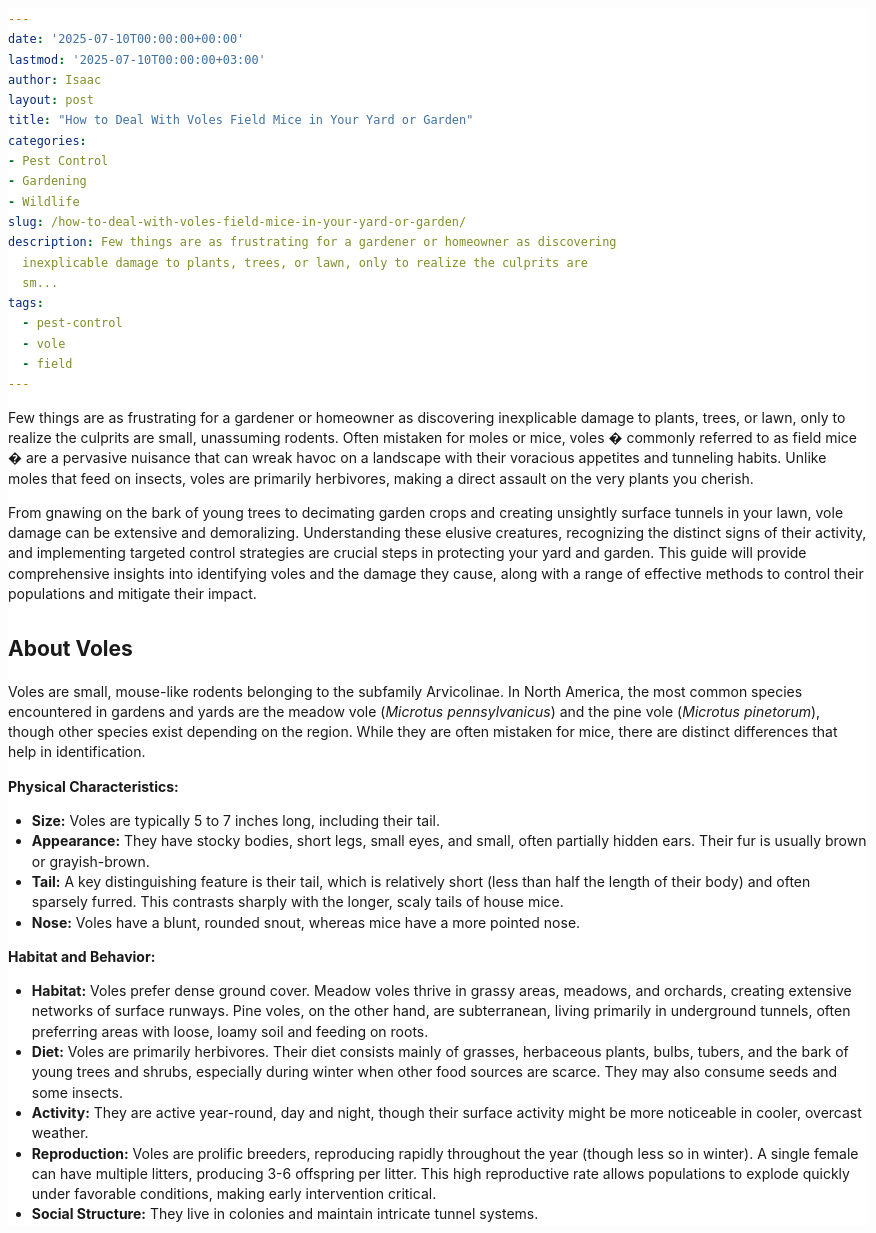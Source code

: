 ```yaml
---
date: '2025-07-10T00:00:00+00:00'
lastmod: '2025-07-10T00:00:00+03:00'
author: Isaac
layout: post
title: "How to Deal With Voles Field Mice in Your Yard or Garden"
categories:
- Pest Control
- Gardening
- Wildlife
slug: /how-to-deal-with-voles-field-mice-in-your-yard-or-garden/
description: Few things are as frustrating for a gardener or homeowner as discovering
  inexplicable damage to plants, trees, or lawn, only to realize the culprits are
  sm...
tags: 
  - pest-control
  - vole
  - field
---
```

Few things are as frustrating for a gardener or homeowner as discovering inexplicable damage to plants, trees, or lawn, only to realize the culprits are small, unassuming rodents. Often mistaken for moles or mice, voles � commonly referred to as field mice � are a pervasive nuisance that can wreak havoc on a landscape with their voracious appetites and tunneling habits. Unlike moles that feed on insects, voles are primarily herbivores, making a direct assault on the very plants you cherish.

From gnawing on the bark of young trees to decimating garden crops and creating unsightly surface tunnels in your lawn, vole damage can be extensive and demoralizing. Understanding these elusive creatures, recognizing the distinct signs of their activity, and implementing targeted control strategies are crucial steps in protecting your yard and garden. This guide will provide comprehensive insights into identifying voles and the damage they cause, along with a range of effective methods to control their populations and mitigate their impact.

## About Voles

Voles are small, mouse-like rodents belonging to the subfamily Arvicolinae. In North America, the most common species encountered in gardens and yards are the meadow vole (*Microtus pennsylvanicus*) and the pine vole (*Microtus pinetorum*), though other species exist depending on the region. While they are often mistaken for mice, there are distinct differences that help in identification.

**Physical Characteristics:**
* **Size:** Voles are typically 5 to 7 inches long, including their tail.
* **Appearance:** They have stocky bodies, short legs, small eyes, and small, often partially hidden ears. Their fur is usually brown or grayish-brown.
* **Tail:** A key distinguishing feature is their tail, which is relatively short (less than half the length of their body) and often sparsely furred. This contrasts sharply with the longer, scaly tails of house mice.
* **Nose:** Voles have a blunt, rounded snout, whereas mice have a more pointed nose.

**Habitat and Behavior:**
* **Habitat:** Voles prefer dense ground cover. Meadow voles thrive in grassy areas, meadows, and orchards, creating extensive networks of surface runways. Pine voles, on the other hand, are subterranean, living primarily in underground tunnels, often preferring areas with loose, loamy soil and feeding on roots.
* **Diet:** Voles are primarily herbivores. Their diet consists mainly of grasses, herbaceous plants, bulbs, tubers, and the bark of young trees and shrubs, especially during winter when other food sources are scarce. They may also consume seeds and some insects.
* **Activity:** They are active year-round, day and night, though their surface activity might be more noticeable in cooler, overcast weather.
* **Reproduction:** Voles are prolific breeders, reproducing rapidly throughout the year (though less so in winter). A single female can have multiple litters, producing 3-6 offspring per litter. This high reproductive rate allows populations to explode quickly under favorable conditions, making early intervention critical.
* **Social Structure:** They live in colonies and maintain intricate tunnel systems.